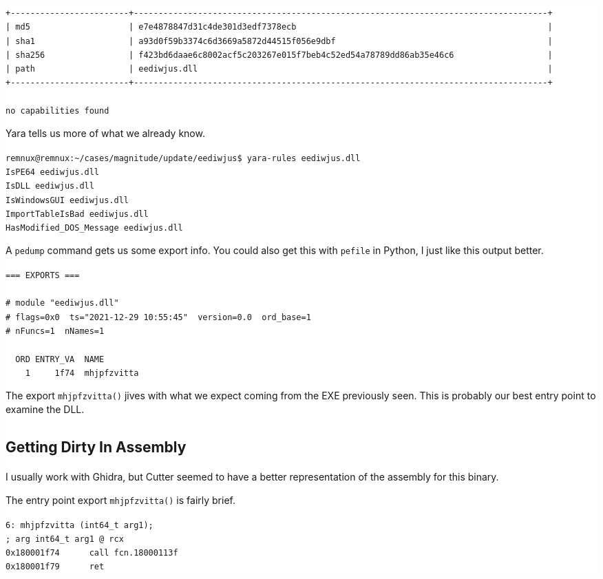 ```
+------------------------+------------------------------------------------------------------------------------+
| md5                    | e7e4878847d31c4de301d3edf7378ecb                                                   |
| sha1                   | a93d0f59b3374c6d3669a5872d44515f056e9dbf                                           |
| sha256                 | f423bd6daae6c8002acf5c203267e015f7beb4c52ed54a78789dd86ab35e46c6                   |
| path                   | eediwjus.dll                                                                       |
+------------------------+------------------------------------------------------------------------------------+

no capabilities found
```

Yara tells us more of what we already know.

```
remnux@remnux:~/cases/magnitude/update/eediwjus$ yara-rules eediwjus.dll 
IsPE64 eediwjus.dll
IsDLL eediwjus.dll
IsWindowsGUI eediwjus.dll
ImportTableIsBad eediwjus.dll
HasModified_DOS_Message eediwjus.dll
```

A `pedump` command gets us some export info. You could also get this with `pefile` in Python, I just like this output better.

```
=== EXPORTS ===

# module "eediwjus.dll"
# flags=0x0  ts="2021-12-29 10:55:45"  version=0.0  ord_base=1
# nFuncs=1  nNames=1

  ORD ENTRY_VA  NAME
    1     1f74  mhjpfzvitta
```

The export `mhjpfzvitta()` jives with what we expect coming from the EXE previously seen. This is probably our best entry point to examine the DLL.

## Getting Dirty In Assembly

I usually work with Ghidra, but Cutter seemed to have a better representation of the assembly for this binary. 

The entry point export `mhjpfzvitta()` is fairly brief.

```assembly_x86
6: mhjpfzvitta (int64_t arg1);
; arg int64_t arg1 @ rcx
0x180001f74      call fcn.18000113f
0x180001f79      ret
```
